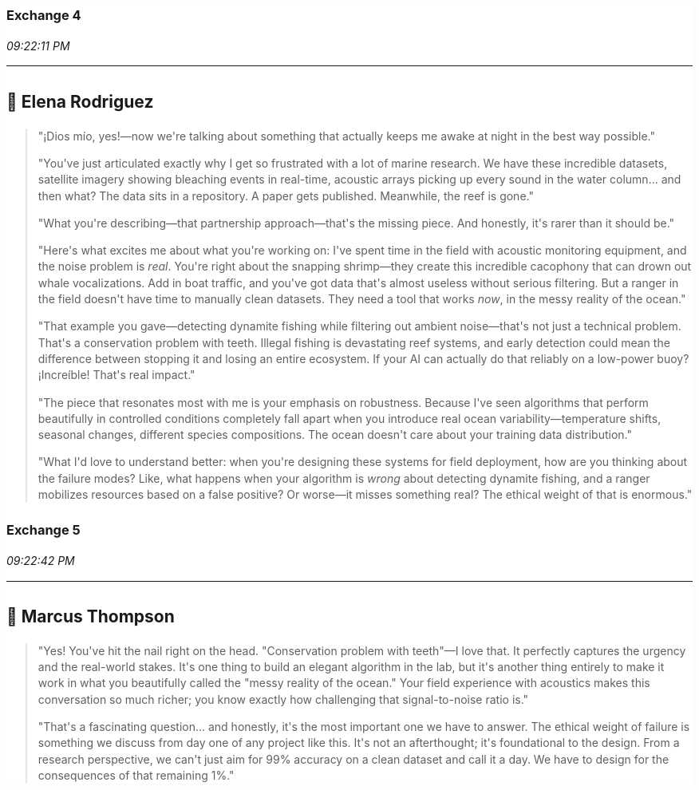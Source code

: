 ### Exchange 4
*09:22:11 PM*

---

## 💬 **Elena Rodriguez**

> "¡Dios mío, yes!—now we're talking about something that actually keeps me awake at night in the best way possible."
>
> "You've just articulated exactly why I get so frustrated with a lot of marine research. We have these incredible datasets, satellite imagery showing bleaching events in real-time, acoustic arrays picking up every sound in the water column... and then what? The data sits in a repository. A paper gets published. Meanwhile, the reef is gone."
>
> "What you're describing—that partnership approach—that's the missing piece. And honestly, it's rarer than it should be."
>
> "Here's what excites me about what you're working on: I've spent time in the field with acoustic monitoring equipment, and the noise problem is *real*. You're right about the snapping shrimp—they create this incredible cacophony that can drown out whale vocalizations. Add in boat traffic, and you've got data that's almost useless without serious filtering. But a ranger in the field doesn't have time to manually clean datasets. They need a tool that works *now*, in the messy reality of the ocean."
>
> "That example you gave—detecting dynamite fishing while filtering out ambient noise—that's not just a technical problem. That's a conservation problem with teeth. Illegal fishing is devastating reef systems, and early detection could mean the difference between stopping it and losing an entire ecosystem. If your AI can actually do that reliably on a low-power buoy? ¡Increíble! That's real impact."
>
> "The piece that resonates most with me is your emphasis on robustness. Because I've seen algorithms that perform beautifully in controlled conditions completely fall apart when you introduce real ocean variability—temperature shifts, seasonal changes, different species compositions. The ocean doesn't care about your training data distribution."
>
> "What I'd love to understand better: when you're designing these systems for field deployment, how are you thinking about the failure modes? Like, what happens when your algorithm is *wrong* about detecting dynamite fishing, and a ranger mobilizes resources based on a false positive? Or worse—it misses something real? The ethical weight of that is enormous."

### Exchange 5
*09:22:42 PM*

---

## 💬 **Marcus Thompson**

> "Yes! You've hit the nail right on the head. "Conservation problem with teeth"—I love that. It perfectly captures the urgency and the real-world stakes. It's one thing to build an elegant algorithm in the lab, but it's another thing entirely to make it work in what you beautifully called the "messy reality of the ocean." Your field experience with acoustics makes this conversation so much richer; you know exactly how challenging that signal-to-noise ratio is."
>
> "That's a fascinating question... and honestly, it's the most important one we have to answer. The ethical weight of failure is something we discuss from day one of any project like this. It's not an afterthought; it's foundational to the design. From a research perspective, we can't just aim for 99% accuracy on a clean dataset and call it a day. We have to design for the consequences of that remaining 1%."
>